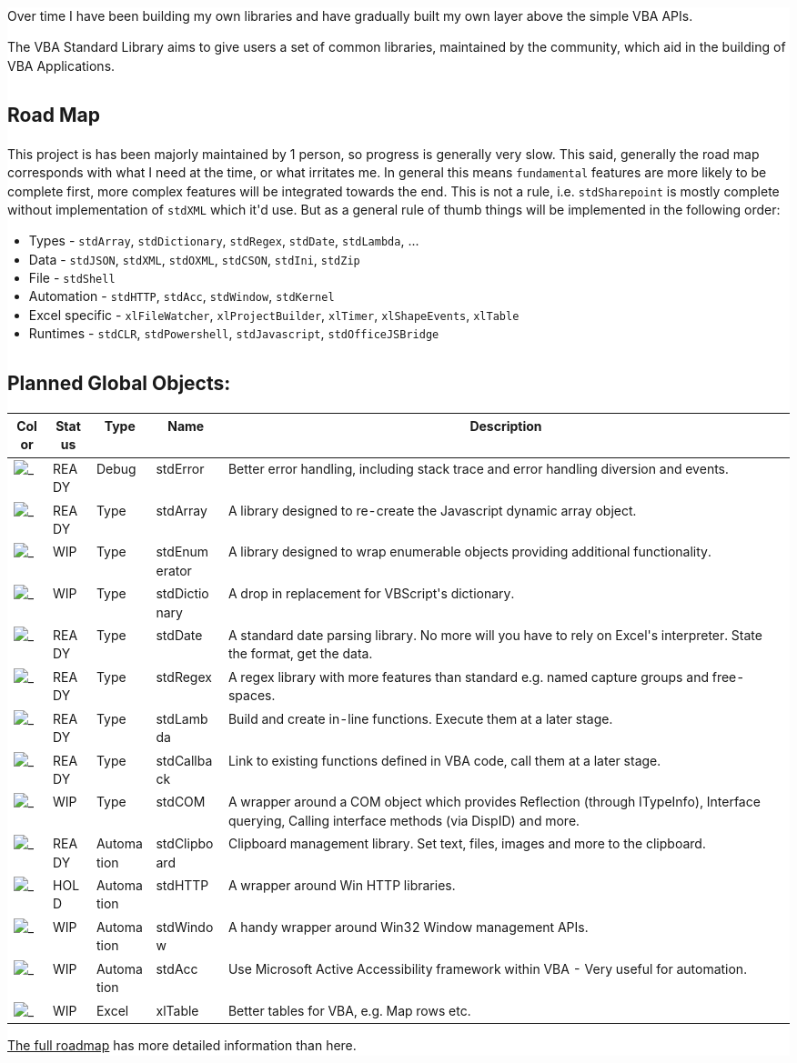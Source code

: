 Over time I have been building my own libraries and have gradually built my own layer above the simple VBA APIs.

The VBA Standard Library aims to give users a set of common libraries, maintained by the community, which aid in the building of VBA Applications.

## Road Map

This project is has been majorly maintained by 1 person, so progress is generally very slow. This said, generally the road map corresponds with what I need at the time, or what irritates me. In general this means `fundamental` features are more likely to be complete first, more complex features will be integrated towards the end. This is not a rule, i.e. `stdSharepoint` is mostly complete without implementation of `stdXML` which it'd use. But as a general rule of thumb things will be implemented in the following order:

* Types - `stdArray`, `stdDictionary`, `stdRegex`, `stdDate`, `stdLambda`, ... 
* Data  - `stdJSON`, `stdXML`, `stdOXML`, `stdCSON`, `stdIni`, `stdZip` 
* File  - `stdShell` 
* Automation - `stdHTTP`, `stdAcc`, `stdWindow`, `stdKernel`
* Excel specific - `xlFileWatcher`, `xlProjectBuilder`, `xlTimer`, `xlShapeEvents`, `xlTable`
* Runtimes - `stdCLR`, `stdPowershell`, `stdJavascript`, `stdOfficeJSBridge`

## Planned Global Objects:

|Color                                                     | Status | Type       |Name             | Description  |
|----------------------------------------------------------|--------|------------|-----------------|--------------|
|![_](https://via.placeholder.com/15/00ff00/000000?text=+) | READY  | Debug      |stdError         | Better error handling, including stack trace and error handling diversion and events.
|![_](https://via.placeholder.com/15/00ff00/000000?text=+) | READY  | Type       |stdArray         | A library designed to re-create the Javascript dynamic array object.
|![_](https://via.placeholder.com/15/ffff00/000000?text=+) | WIP    | Type       |stdEnumerator    | A library designed to wrap enumerable objects providing additional functionality.
|![_](https://via.placeholder.com/15/ffff00/000000?text=+) | WIP    | Type       |stdDictionary    | A drop in replacement for VBScript's dictionary.
|![_](https://via.placeholder.com/15/00ff00/000000?text=+) | READY  | Type       |stdDate          | A standard date parsing library. No more will you have to rely on Excel's interpreter. State the format, get the data.
|![_](https://via.placeholder.com/15/00ff00/000000?text=+) | READY  | Type       |stdRegex         | A regex library with more features than standard e.g. named capture groups and free-spaces.
|![_](https://via.placeholder.com/15/00ff00/000000?text=+) | READY  | Type       |stdLambda        | Build and create in-line functions. Execute them at a later stage.
|![_](https://via.placeholder.com/15/00ff00/000000?text=+) | READY  | Type       |stdCallback      | Link to existing functions defined in VBA code, call them at a later stage.
|![_](https://via.placeholder.com/15/ffff00/000000?text=+) | WIP    | Type       |stdCOM           | A wrapper around a COM object which provides Reflection (through ITypeInfo), Interface querying, Calling interface methods (via DispID) and more. 
|![_](https://via.placeholder.com/15/00ff00/000000?text=+) | READY  | Automation |stdClipboard     | Clipboard management library. Set text, files, images and more to the clipboard.
|![_](https://via.placeholder.com/15/ff0000/000000?text=+) | HOLD   | Automation |stdHTTP          | A wrapper around Win HTTP libraries.
|![_](https://via.placeholder.com/15/ffff00/000000?text=+) | WIP    | Automation |stdWindow        | A handy wrapper around Win32 Window management APIs.
|![_](https://via.placeholder.com/15/ffff00/000000?text=+) | WIP    | Automation |stdAcc           | Use Microsoft Active Accessibility framework within VBA - Very useful for automation.
|![_](https://via.placeholder.com/15/ffff00/000000?text=+) | WIP    | Excel      |xlTable          | Better tables for VBA, e.g. Map rows etc.

[The full roadmap](https://github.com/sancarn/stdVBA/projects/1) has more detailed information than here.
